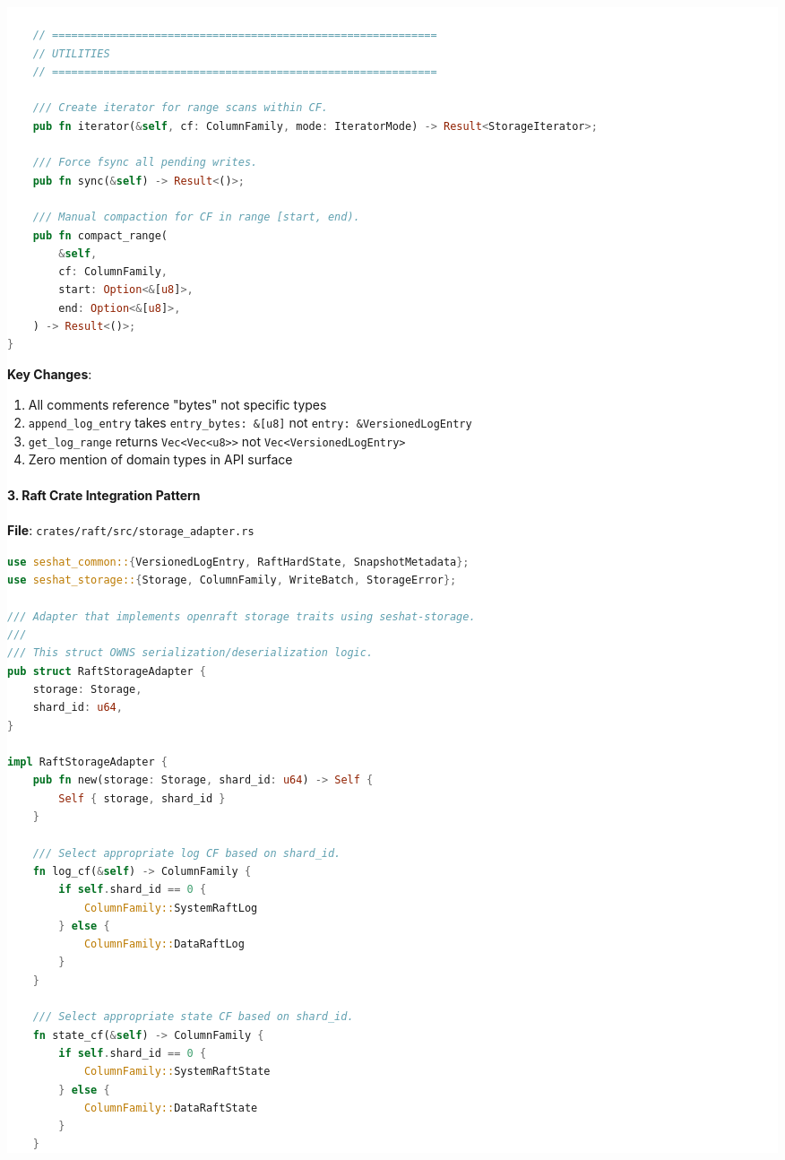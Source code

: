 ```rust

    // ============================================================
    // UTILITIES
    // ============================================================

    /// Create iterator for range scans within CF.
    pub fn iterator(&self, cf: ColumnFamily, mode: IteratorMode) -> Result<StorageIterator>;

    /// Force fsync all pending writes.
    pub fn sync(&self) -> Result<()>;

    /// Manual compaction for CF in range [start, end).
    pub fn compact_range(
        &self,
        cf: ColumnFamily,
        start: Option<&[u8]>,
        end: Option<&[u8]>,
    ) -> Result<()>;
}
```

**Key Changes**:
1. All comments reference "bytes" not specific types
2. `append_log_entry` takes `entry_bytes: &[u8]` not `entry: &VersionedLogEntry`
3. `get_log_range` returns `Vec<Vec<u8>>` not `Vec<VersionedLogEntry>`
4. Zero mention of domain types in API surface

#### 3. Raft Crate Integration Pattern

**File**: `crates/raft/src/storage_adapter.rs`

```rust
use seshat_common::{VersionedLogEntry, RaftHardState, SnapshotMetadata};
use seshat_storage::{Storage, ColumnFamily, WriteBatch, StorageError};

/// Adapter that implements openraft storage traits using seshat-storage.
///
/// This struct OWNS serialization/deserialization logic.
pub struct RaftStorageAdapter {
    storage: Storage,
    shard_id: u64,
}

impl RaftStorageAdapter {
    pub fn new(storage: Storage, shard_id: u64) -> Self {
        Self { storage, shard_id }
    }

    /// Select appropriate log CF based on shard_id.
    fn log_cf(&self) -> ColumnFamily {
        if self.shard_id == 0 {
            ColumnFamily::SystemRaftLog
        } else {
            ColumnFamily::DataRaftLog
        }
    }

    /// Select appropriate state CF based on shard_id.
    fn state_cf(&self) -> ColumnFamily {
        if self.shard_id == 0 {
            ColumnFamily::SystemRaftState
        } else {
            ColumnFamily::DataRaftState
        }
    }
```